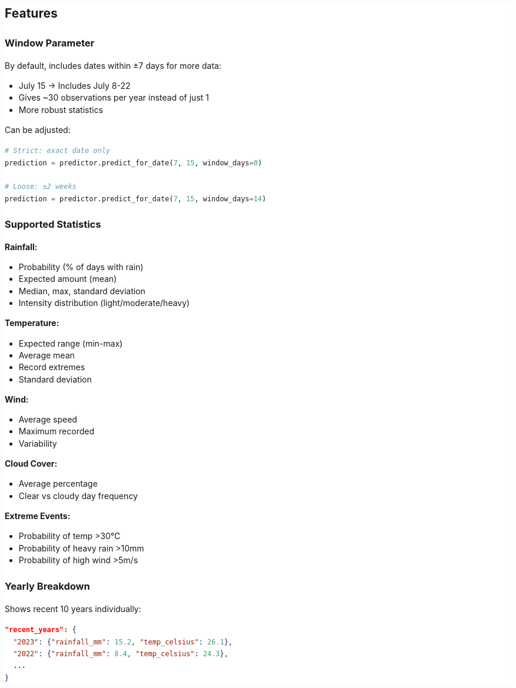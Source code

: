 ## Features

### Window Parameter

By default, includes dates within ±7 days for more data:
- July 15 → Includes July 8-22
- Gives ~30 observations per year instead of just 1
- More robust statistics

Can be adjusted:
```python
# Strict: exact date only
prediction = predictor.predict_for_date(7, 15, window_days=0)

# Loose: ±2 weeks
prediction = predictor.predict_for_date(7, 15, window_days=14)
```

### Supported Statistics

**Rainfall:**
- Probability (% of days with rain)
- Expected amount (mean)
- Median, max, standard deviation
- Intensity distribution (light/moderate/heavy)

**Temperature:**
- Expected range (min-max)
- Average mean
- Record extremes
- Standard deviation

**Wind:**
- Average speed
- Maximum recorded
- Variability

**Cloud Cover:**
- Average percentage
- Clear vs cloudy day frequency

**Extreme Events:**
- Probability of temp >30°C
- Probability of heavy rain >10mm
- Probability of high wind >5m/s

### Yearly Breakdown

Shows recent 10 years individually:
```json
"recent_years": {
  "2023": {"rainfall_mm": 15.2, "temp_celsius": 26.1},
  "2022": {"rainfall_mm": 8.4, "temp_celsius": 24.3},
  ...
}
```
